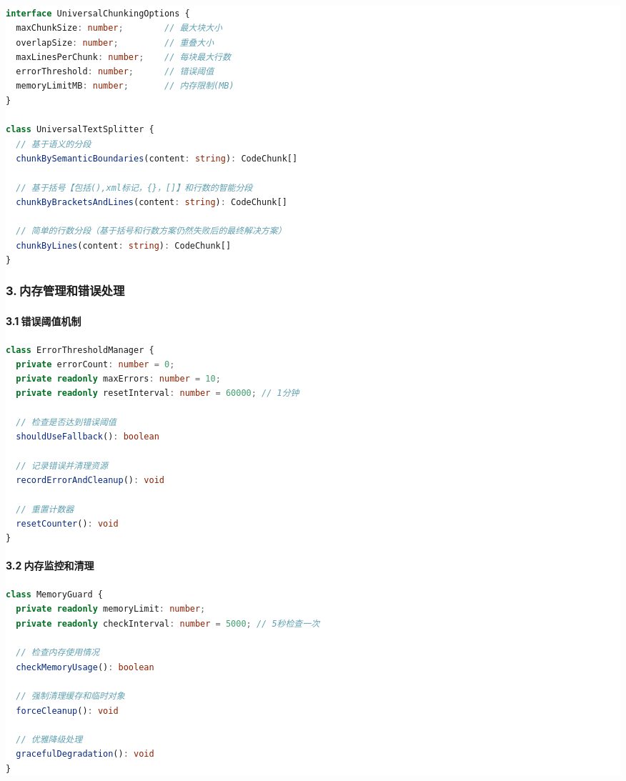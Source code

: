 ```typescript
interface UniversalChunkingOptions {
  maxChunkSize: number;        // 最大块大小
  overlapSize: number;         // 重叠大小
  maxLinesPerChunk: number;    // 每块最大行数
  errorThreshold: number;      // 错误阈值
  memoryLimitMB: number;       // 内存限制(MB)
}

class UniversalTextSplitter {  
  // 基于语义的分段
  chunkBySemanticBoundaries(content: string): CodeChunk[]

  // 基于括号【包括(),xml标记，{}，[]】和行数的智能分段
  chunkByBracketsAndLines(content: string): CodeChunk[]
  
  // 简单的行数分段（基于括号和行数方案仍然失败后的最终解决方案）
  chunkByLines(content: string): CodeChunk[]
}
```

### 3. 内存管理和错误处理

#### 3.1 错误阈值机制

```typescript
class ErrorThresholdManager {
  private errorCount: number = 0;
  private readonly maxErrors: number = 10;
  private readonly resetInterval: number = 60000; // 1分钟
  
  // 检查是否达到错误阈值
  shouldUseFallback(): boolean
  
  // 记录错误并清理资源
  recordErrorAndCleanup(): void
  
  // 重置计数器
  resetCounter(): void
}
```

#### 3.2 内存监控和清理

```typescript
class MemoryGuard {
  private readonly memoryLimit: number;
  private readonly checkInterval: number = 5000; // 5秒检查一次
  
  // 检查内存使用情况
  checkMemoryUsage(): boolean
  
  // 强制清理缓存和临时对象
  forceCleanup(): void
  
  // 优雅降级处理
  gracefulDegradation(): void
}
```
